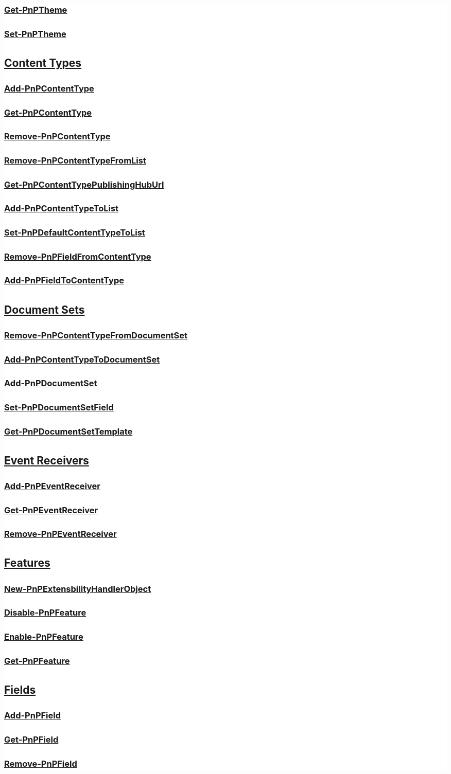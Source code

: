 ### [Get-PnPTheme](GetPnPTheme.md)
### [Set-PnPTheme](SetPnPTheme.md)
## [Content Types](ContentTypes-category.md)
### [Add-PnPContentType](AddPnPContentType.md)
### [Get-PnPContentType](GetPnPContentType.md)
### [Remove-PnPContentType](RemovePnPContentType.md)
### [Remove-PnPContentTypeFromList](RemovePnPContentTypeFromList.md)
### [Get-PnPContentTypePublishingHubUrl](GetPnPContentTypePublishingHubUrl.md)
### [Add-PnPContentTypeToList](AddPnPContentTypeToList.md)
### [Set-PnPDefaultContentTypeToList](SetPnPDefaultContentTypeToList.md)
### [Remove-PnPFieldFromContentType](RemovePnPFieldFromContentType.md)
### [Add-PnPFieldToContentType](AddPnPFieldToContentType.md)
## [Document Sets](DocumentSets-category.md)
### [Remove-PnPContentTypeFromDocumentSet](RemovePnPContentTypeFromDocumentSet.md)
### [Add-PnPContentTypeToDocumentSet](AddPnPContentTypeToDocumentSet.md)
### [Add-PnPDocumentSet](AddPnPDocumentSet.md)
### [Set-PnPDocumentSetField](SetPnPDocumentSetField.md)
### [Get-PnPDocumentSetTemplate](GetPnPDocumentSetTemplate.md)
## [Event Receivers](EventReceivers-category.md)
### [Add-PnPEventReceiver](AddPnPEventReceiver.md)
### [Get-PnPEventReceiver](GetPnPEventReceiver.md)
### [Remove-PnPEventReceiver](RemovePnPEventReceiver.md)
## [Features](Features-category.md)
### [New-PnPExtensbilityHandlerObject](NewPnPExtensbilityHandlerObject.md)
### [Disable-PnPFeature](DisablePnPFeature.md)
### [Enable-PnPFeature](EnablePnPFeature.md)
### [Get-PnPFeature](GetPnPFeature.md)
## [Fields](Fields-category.md)
### [Add-PnPField](AddPnPField.md)
### [Get-PnPField](GetPnPField.md)
### [Remove-PnPField](RemovePnPField.md)